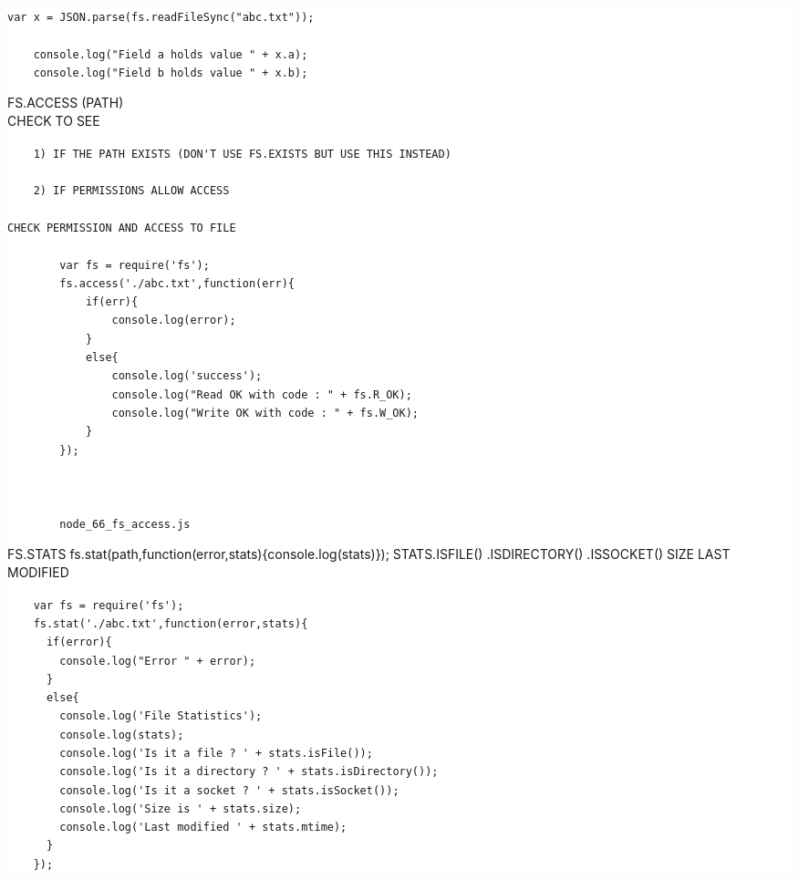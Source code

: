 	var x = JSON.parse(fs.readFileSync("abc.txt"));
	
		console.log("Field a holds value " + x.a);
		console.log("Field b holds value " + x.b);
	
	
	
	
	
	
FS.ACCESS (PATH)      
	CHECK TO SEE 
			
		1) IF THE PATH EXISTS (DON'T USE FS.EXISTS BUT USE THIS INSTEAD) 
		
		2) IF PERMISSIONS ALLOW ACCESS 
		
	CHECK PERMISSION AND ACCESS TO FILE 
	
			var fs = require('fs');
			fs.access('./abc.txt',function(err){
				if(err){
					console.log(error);
				}
				else{
					console.log('success');
					console.log("Read OK with code : " + fs.R_OK);
					console.log("Write OK with code : " + fs.W_OK);
				}
			});
			
		
		
			node_66_fs_access.js
			
			
		
		
		
		
		
		
		
		
		
		
FS.STATS 
	fs.stat(path,function(error,stats){console.log(stats)});
	STATS.ISFILE()
	     .ISDIRECTORY()
		 .ISSOCKET()
		 SIZE
		 LAST MODIFIED
		 
		var fs = require('fs');
		fs.stat('./abc.txt',function(error,stats){
		  if(error){
			console.log("Error " + error);
		  }
		  else{
			console.log('File Statistics');
			console.log(stats);
			console.log('Is it a file ? ' + stats.isFile());
			console.log('Is it a directory ? ' + stats.isDirectory());
			console.log('Is it a socket ? ' + stats.isSocket());
			console.log('Size is ' + stats.size);
			console.log('Last modified ' + stats.mtime);
		  }
		});
	